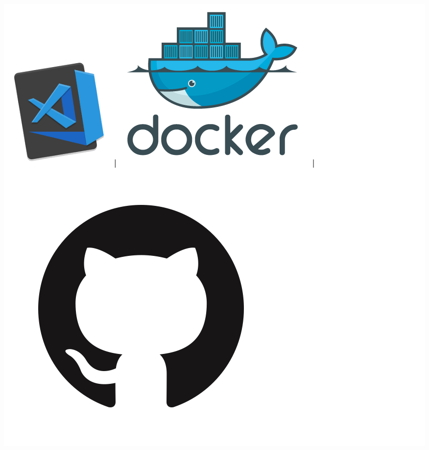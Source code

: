 ![Visual Studio](media/vs-code-icon.png)|![NGINX Logo](media/docker-icon2.png)|![Github Logo](media/github-icon.png)
